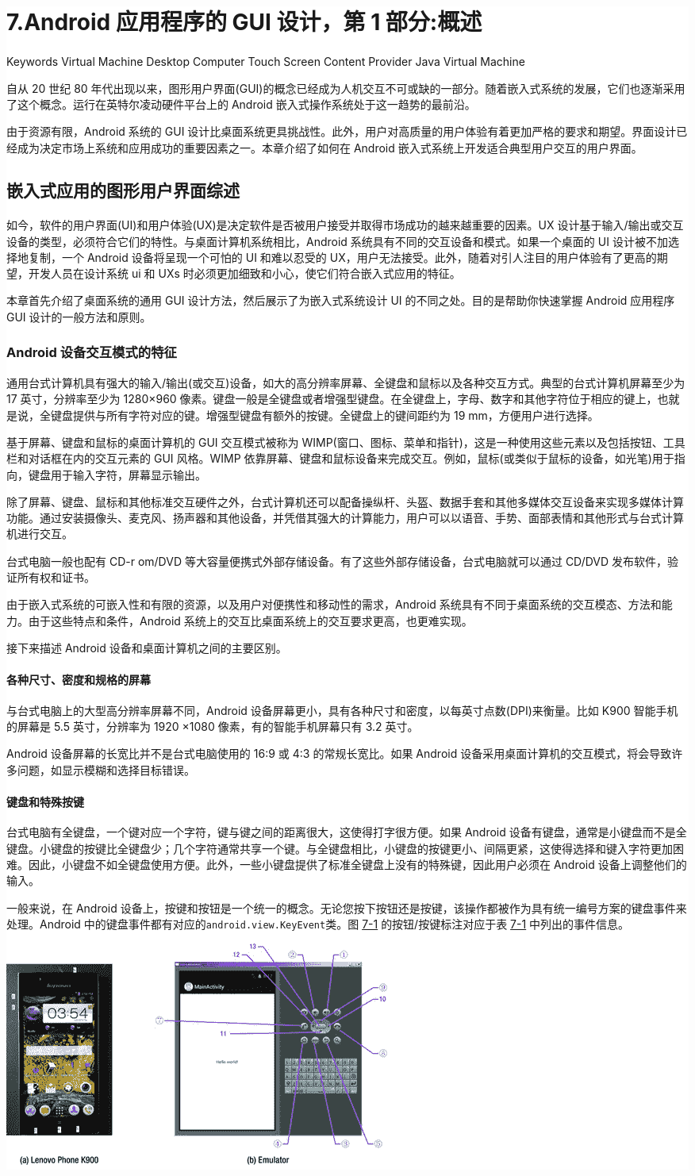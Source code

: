 # 7.Android 应用程序的 GUI 设计，第 1 部分:概述

Keywords Virtual Machine Desktop Computer Touch Screen Content Provider Java Virtual Machine

自从 20 世纪 80 年代出现以来，图形用户界面(GUI)的概念已经成为人机交互不可或缺的一部分。随着嵌入式系统的发展，它们也逐渐采用了这个概念。运行在英特尔凌动硬件平台上的 Android 嵌入式操作系统处于这一趋势的最前沿。

由于资源有限，Android 系统的 GUI 设计比桌面系统更具挑战性。此外，用户对高质量的用户体验有着更加严格的要求和期望。界面设计已经成为决定市场上系统和应用成功的重要因素之一。本章介绍了如何在 Android 嵌入式系统上开发适合典型用户交互的用户界面。

## 嵌入式应用的图形用户界面综述

如今，软件的用户界面(UI)和用户体验(UX)是决定软件是否被用户接受并取得市场成功的越来越重要的因素。UX 设计基于输入/输出或交互设备的类型，必须符合它们的特性。与桌面计算机系统相比，Android 系统具有不同的交互设备和模式。如果一个桌面的 UI 设计被不加选择地复制，一个 Android 设备将呈现一个可怕的 UI 和难以忍受的 UX，用户无法接受。此外，随着对引人注目的用户体验有了更高的期望，开发人员在设计系统 ui 和 UXs 时必须更加细致和小心，使它们符合嵌入式应用的特征。

本章首先介绍了桌面系统的通用 GUI 设计方法，然后展示了为嵌入式系统设计 UI 的不同之处。目的是帮助你快速掌握 Android 应用程序 GUI 设计的一般方法和原则。

### Android 设备交互模式的特征

通用台式计算机具有强大的输入/输出(或交互)设备，如大的高分辨率屏幕、全键盘和鼠标以及各种交互方式。典型的台式计算机屏幕至少为 17 英寸，分辨率至少为 1280×960 像素。键盘一般是全键盘或者增强型键盘。在全键盘上，字母、数字和其他字符位于相应的键上，也就是说，全键盘提供与所有字符对应的键。增强型键盘有额外的按键。全键盘上的键间距约为 19 mm，方便用户进行选择。

基于屏幕、键盘和鼠标的桌面计算机的 GUI 交互模式被称为 WIMP(窗口、图标、菜单和指针)，这是一种使用这些元素以及包括按钮、工具栏和对话框在内的交互元素的 GUI 风格。WIMP 依靠屏幕、键盘和鼠标设备来完成交互。例如，鼠标(或类似于鼠标的设备，如光笔)用于指向，键盘用于输入字符，屏幕显示输出。

除了屏幕、键盘、鼠标和其他标准交互硬件之外，台式计算机还可以配备操纵杆、头盔、数据手套和其他多媒体交互设备来实现多媒体计算功能。通过安装摄像头、麦克风、扬声器和其他设备，并凭借其强大的计算能力，用户可以以语音、手势、面部表情和其他形式与台式计算机进行交互。

台式电脑一般也配有 CD-r om/DVD 等大容量便携式外部存储设备。有了这些外部存储设备，台式电脑就可以通过 CD/DVD 发布软件，验证所有权和证书。

由于嵌入式系统的可嵌入性和有限的资源，以及用户对便携性和移动性的需求，Android 系统具有不同于桌面系统的交互模态、方法和能力。由于这些特点和条件，Android 系统上的交互比桌面系统上的交互要求更高，也更难实现。

接下来描述 Android 设备和桌面计算机之间的主要区别。

#### 各种尺寸、密度和规格的屏幕

与台式电脑上的大型高分辨率屏幕不同，Android 设备屏幕更小，具有各种尺寸和密度，以每英寸点数(DPI)来衡量。比如 K900 智能手机的屏幕是 5.5 英寸，分辨率为 1920 ×1080 像素，有的智能手机屏幕只有 3.2 英寸。

Android 设备屏幕的长宽比并不是台式电脑使用的 16:9 或 4:3 的常规长宽比。如果 Android 设备采用桌面计算机的交互模式，将会导致许多问题，如显示模糊和选择目标错误。

#### 键盘和特殊按键

台式电脑有全键盘，一个键对应一个字符，键与键之间的距离很大，这使得打字很方便。如果 Android 设备有键盘，通常是小键盘而不是全键盘。小键盘的按键比全键盘少；几个字符通常共享一个键。与全键盘相比，小键盘的按键更小、间隔更紧，这使得选择和键入字符更加困难。因此，小键盘不如全键盘使用方便。此外，一些小键盘提供了标准全键盘上没有的特殊键，因此用户必须在 Android 设备上调整他们的输入。

一般来说，在 Android 设备上，按键和按钮是一个统一的概念。无论您按下按钮还是按键，该操作都被作为具有统一编号方案的键盘事件来处理。Android 中的键盘事件都有对应的`android.view.KeyEvent`类。图 [7-1](#Fig1) 的按钮/按键标注对应于表 [7-1](#Tab1) 中列出的事件信息。

![A978-1-4842-0100-8_7_Fig1_HTML.jpg](img/Image00149.jpg)
